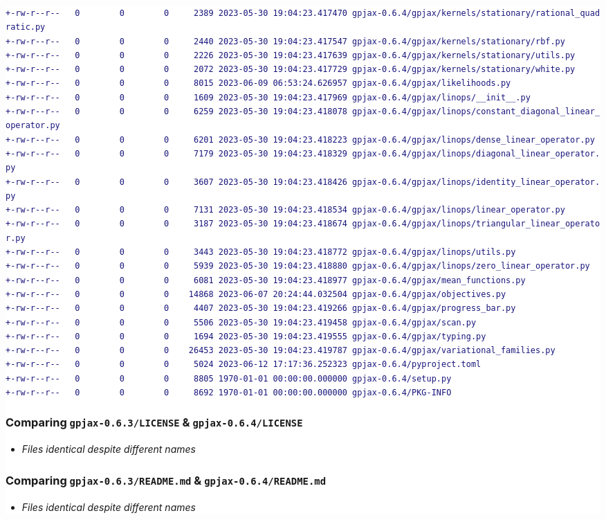 ```diff
+-rw-r--r--   0        0        0     2389 2023-05-30 19:04:23.417470 gpjax-0.6.4/gpjax/kernels/stationary/rational_quadratic.py
+-rw-r--r--   0        0        0     2440 2023-05-30 19:04:23.417547 gpjax-0.6.4/gpjax/kernels/stationary/rbf.py
+-rw-r--r--   0        0        0     2226 2023-05-30 19:04:23.417639 gpjax-0.6.4/gpjax/kernels/stationary/utils.py
+-rw-r--r--   0        0        0     2072 2023-05-30 19:04:23.417729 gpjax-0.6.4/gpjax/kernels/stationary/white.py
+-rw-r--r--   0        0        0     8015 2023-06-09 06:53:24.626957 gpjax-0.6.4/gpjax/likelihoods.py
+-rw-r--r--   0        0        0     1609 2023-05-30 19:04:23.417969 gpjax-0.6.4/gpjax/linops/__init__.py
+-rw-r--r--   0        0        0     6259 2023-05-30 19:04:23.418078 gpjax-0.6.4/gpjax/linops/constant_diagonal_linear_operator.py
+-rw-r--r--   0        0        0     6201 2023-05-30 19:04:23.418223 gpjax-0.6.4/gpjax/linops/dense_linear_operator.py
+-rw-r--r--   0        0        0     7179 2023-05-30 19:04:23.418329 gpjax-0.6.4/gpjax/linops/diagonal_linear_operator.py
+-rw-r--r--   0        0        0     3607 2023-05-30 19:04:23.418426 gpjax-0.6.4/gpjax/linops/identity_linear_operator.py
+-rw-r--r--   0        0        0     7131 2023-05-30 19:04:23.418534 gpjax-0.6.4/gpjax/linops/linear_operator.py
+-rw-r--r--   0        0        0     3187 2023-05-30 19:04:23.418674 gpjax-0.6.4/gpjax/linops/triangular_linear_operator.py
+-rw-r--r--   0        0        0     3443 2023-05-30 19:04:23.418772 gpjax-0.6.4/gpjax/linops/utils.py
+-rw-r--r--   0        0        0     5939 2023-05-30 19:04:23.418880 gpjax-0.6.4/gpjax/linops/zero_linear_operator.py
+-rw-r--r--   0        0        0     6081 2023-05-30 19:04:23.418977 gpjax-0.6.4/gpjax/mean_functions.py
+-rw-r--r--   0        0        0    14868 2023-06-07 20:24:44.032504 gpjax-0.6.4/gpjax/objectives.py
+-rw-r--r--   0        0        0     4407 2023-05-30 19:04:23.419266 gpjax-0.6.4/gpjax/progress_bar.py
+-rw-r--r--   0        0        0     5506 2023-05-30 19:04:23.419458 gpjax-0.6.4/gpjax/scan.py
+-rw-r--r--   0        0        0     1694 2023-05-30 19:04:23.419555 gpjax-0.6.4/gpjax/typing.py
+-rw-r--r--   0        0        0    26453 2023-05-30 19:04:23.419787 gpjax-0.6.4/gpjax/variational_families.py
+-rw-r--r--   0        0        0     5024 2023-06-12 17:17:36.252323 gpjax-0.6.4/pyproject.toml
+-rw-r--r--   0        0        0     8805 1970-01-01 00:00:00.000000 gpjax-0.6.4/setup.py
+-rw-r--r--   0        0        0     8692 1970-01-01 00:00:00.000000 gpjax-0.6.4/PKG-INFO
```

### Comparing `gpjax-0.6.3/LICENSE` & `gpjax-0.6.4/LICENSE`

 * *Files identical despite different names*

### Comparing `gpjax-0.6.3/README.md` & `gpjax-0.6.4/README.md`

 * *Files identical despite different names*
